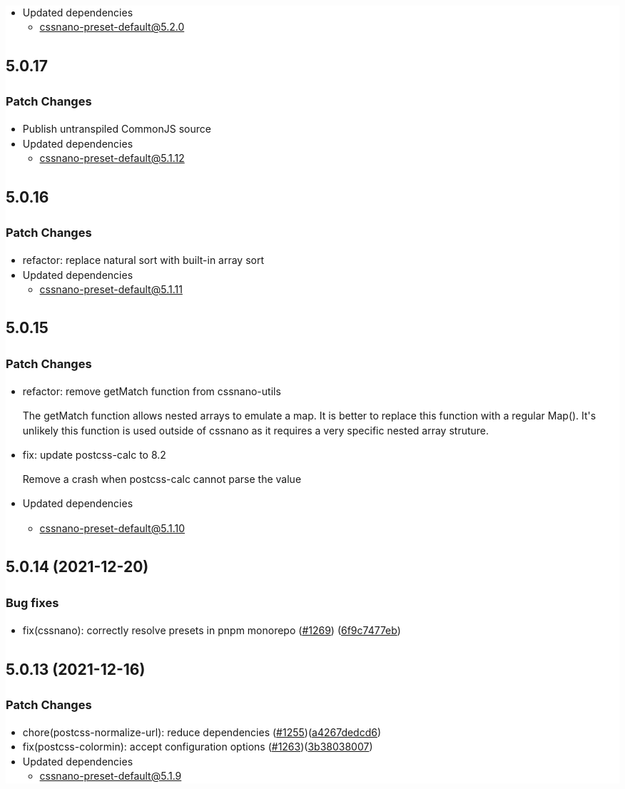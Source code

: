 - Updated dependencies
  - cssnano-preset-default@5.2.0

## 5.0.17

### Patch Changes

- Publish untranspiled CommonJS source
- Updated dependencies
  - cssnano-preset-default@5.1.12

## 5.0.16

### Patch Changes

- refactor: replace natural sort with built-in array sort
- Updated dependencies
  - cssnano-preset-default@5.1.11

## 5.0.15

### Patch Changes

- refactor: remove getMatch function from cssnano-utils

  The getMatch function allows nested arrays to emulate a map.
  It is better to replace this function with a regular Map().
  It's unlikely this function is used outside of cssnano as it requires
  a very specific nested array struture.

- fix: update postcss-calc to 8.2

  Remove a crash when postcss-calc cannot parse the value

- Updated dependencies
  - cssnano-preset-default@5.1.10

## 5.0.14 (2021-12-20)

### Bug fixes

- fix(cssnano): correctly resolve presets in pnpm monorepo ([#1269](https://github.com/cssnano/cssnano/pull/1269)) ([6f9c7477eb](https://github.com/cssnano/cssnano/commit/6f9c7477eb3eb191d3a7454071908a17dac90fa3))

## 5.0.13 (2021-12-16)

### Patch Changes

- chore(postcss-normalize-url): reduce dependencies ([#1255](https://github.com/cssnano/cssnano/pull/1255))([a4267dedcd6](https://github.com/cssnano/cssnano/commit/a4267dedcd6d41ece45a0dfc5a73ea4b9e4ae028))
- fix(postcss-colormin): accept configuration options ([#1263](https://github.com/cssnano/cssnano/pull/1263))([3b38038007](https://github.com/cssnano/cssnano/commit/3b38038007bfd8761d84a9e35f0191b56e5b50d7))
- Updated dependencies
  - cssnano-preset-default@5.1.9

